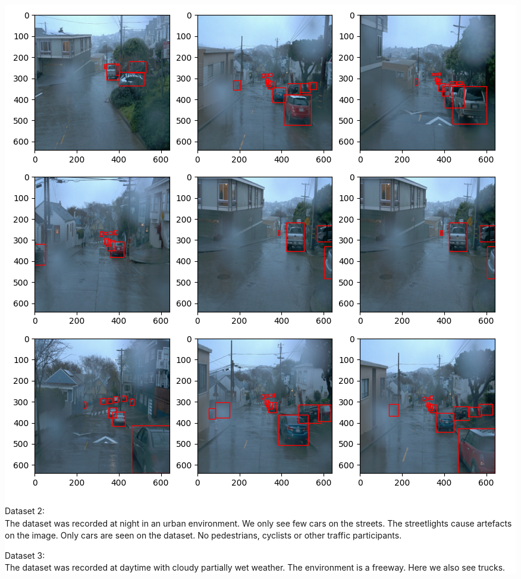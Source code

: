 ![Dataset 1](images/EDA/dataset_1.png)

Dataset 2:\
The dataset was recorded at night in an urban environment. We only see few cars on the streets. The streetlights cause artefacts on the image.
Only cars are seen on the dataset. No pedestrians, cyclists or other traffic participants.

Dataset 3:\
The dataset was recorded at daytime with cloudy partially wet weather. The environment is a freeway. Here we also see trucks.
